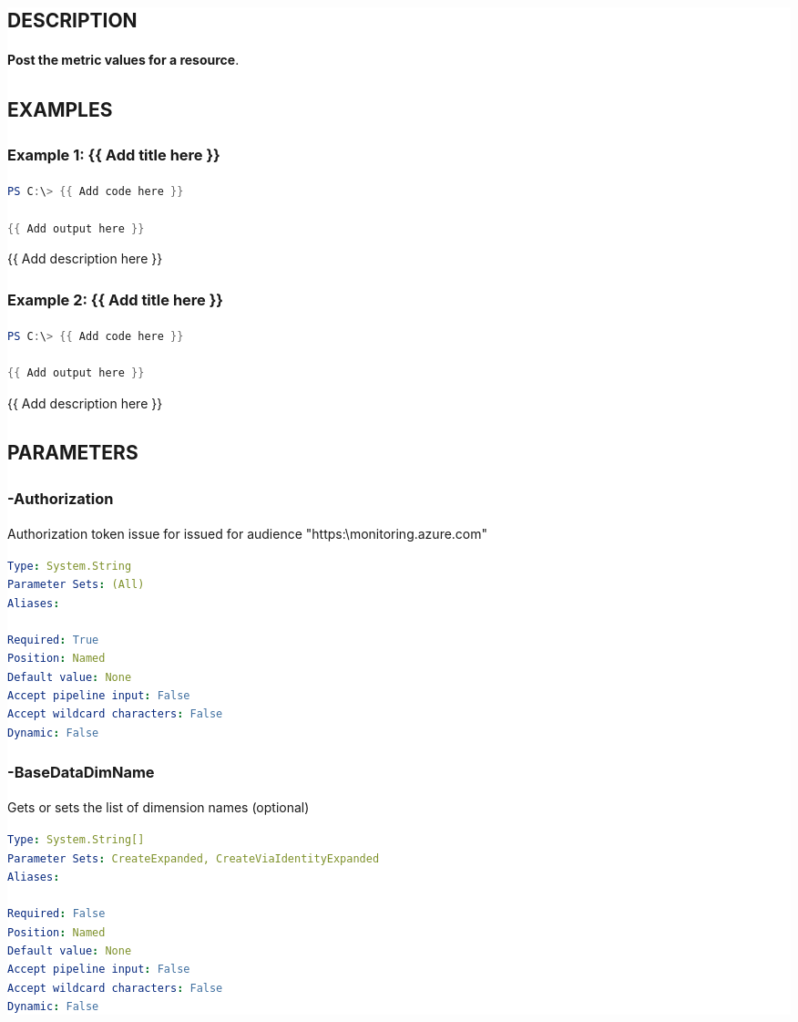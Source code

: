 ## DESCRIPTION
**Post the metric values for a resource**.

## EXAMPLES

### Example 1: {{ Add title here }}
```powershell
PS C:\> {{ Add code here }}

{{ Add output here }}
```

{{ Add description here }}

### Example 2: {{ Add title here }}
```powershell
PS C:\> {{ Add code here }}

{{ Add output here }}
```

{{ Add description here }}

## PARAMETERS

### -Authorization
Authorization token issue for issued for audience "https:\\monitoring.azure.com\"

```yaml
Type: System.String
Parameter Sets: (All)
Aliases:

Required: True
Position: Named
Default value: None
Accept pipeline input: False
Accept wildcard characters: False
Dynamic: False
```

### -BaseDataDimName
Gets or sets the list of dimension names (optional)

```yaml
Type: System.String[]
Parameter Sets: CreateExpanded, CreateViaIdentityExpanded
Aliases:

Required: False
Position: Named
Default value: None
Accept pipeline input: False
Accept wildcard characters: False
Dynamic: False
```
